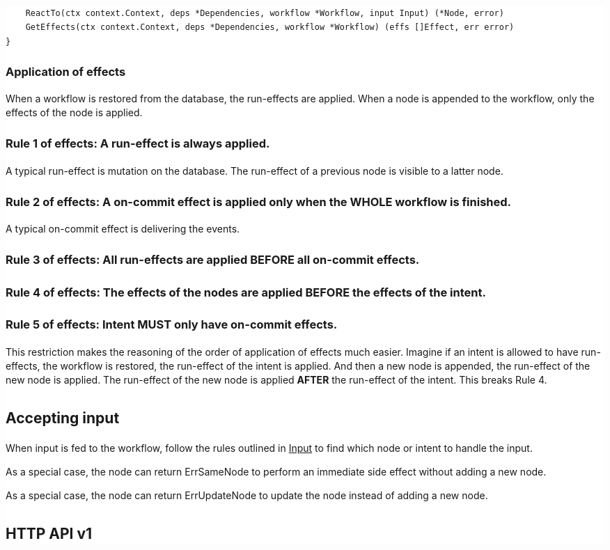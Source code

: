 ```golang
	ReactTo(ctx context.Context, deps *Dependencies, workflow *Workflow, input Input) (*Node, error)
	GetEffects(ctx context.Context, deps *Dependencies, workflow *Workflow) (effs []Effect, err error)
}
```

### Application of effects

When a workflow is restored from the database, the run-effects are applied.
When a node is appended to the workflow, only the effects of the node is applied.

### Rule 1 of effects: A run-effect is always applied.

A typical run-effect is mutation on the database.
The run-effect of a previous node is visible to a latter node.

### Rule 2 of effects: A on-commit effect is applied only when the **WHOLE** workflow is finished.

A typical on-commit effect is delivering the events.

### Rule 3 of effects: All run-effects are applied **BEFORE** all on-commit effects.

### Rule 4 of effects: The effects of the nodes are applied **BEFORE** the effects of the intent.

### Rule 5 of effects: Intent **MUST** only have on-commit effects.

This restriction makes the reasoning of the order of application of effects much easier.
Imagine if an intent is allowed to have run-effects,
the workflow is restored, the run-effect of the intent is applied.
And then a new node is appended, the run-effect of the new node is applied.
The run-effect of the new node is applied **AFTER** the run-effect of the intent.
This breaks Rule 4.

## Accepting input

When input is fed to the workflow,
follow the rules outlined in [Input](#input) to find which node or intent to handle the input.

As a special case, the node can return ErrSameNode to perform an immediate side effect without adding a new node.

As a special case, the node can return ErrUpdateNode to update the node instead of adding a new node.

## HTTP API v1
